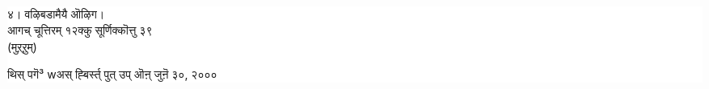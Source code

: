 ४। वऴिबडामैयै ऒऴिग।  
आगच् चूत्तिरम् १२क्कु सूर्णिक्कॊत्तु ३९  
(मुऱ्‌ऱुम्)

थिस् पगॆ³ wअस् ह्बिर्स्त् पुत् उप् ऒऩ् जुऩॆ ३०, २००० 

